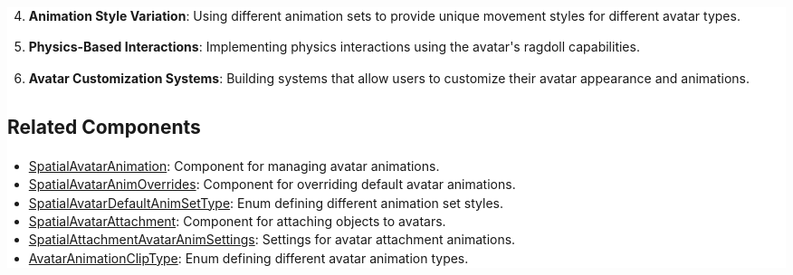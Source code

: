 4. **Animation Style Variation**: Using different animation sets to provide unique movement styles for different avatar types.

5. **Physics-Based Interactions**: Implementing physics interactions using the avatar's ragdoll capabilities.

6. **Avatar Customization Systems**: Building systems that allow users to customize their avatar appearance and animations.

## Related Components

- [SpatialAvatarAnimation](./SpatialAvatarAnimation.md): Component for managing avatar animations.
- [SpatialAvatarAnimOverrides](./SpatialAvatarAnimOverrides.md): Component for overriding default avatar animations.
- [SpatialAvatarDefaultAnimSetType](./SpatialAvatarDefaultAnimSetType.md): Enum defining different animation set styles.
- [SpatialAvatarAttachment](./SpatialAvatarAttachment.md): Component for attaching objects to avatars.
- [SpatialAttachmentAvatarAnimSettings](./SpatialAttachmentAvatarAnimSettings.md): Settings for avatar attachment animations.
- [AvatarAnimationClipType](./AvatarAnimationClipType.md): Enum defining different avatar animation types.
